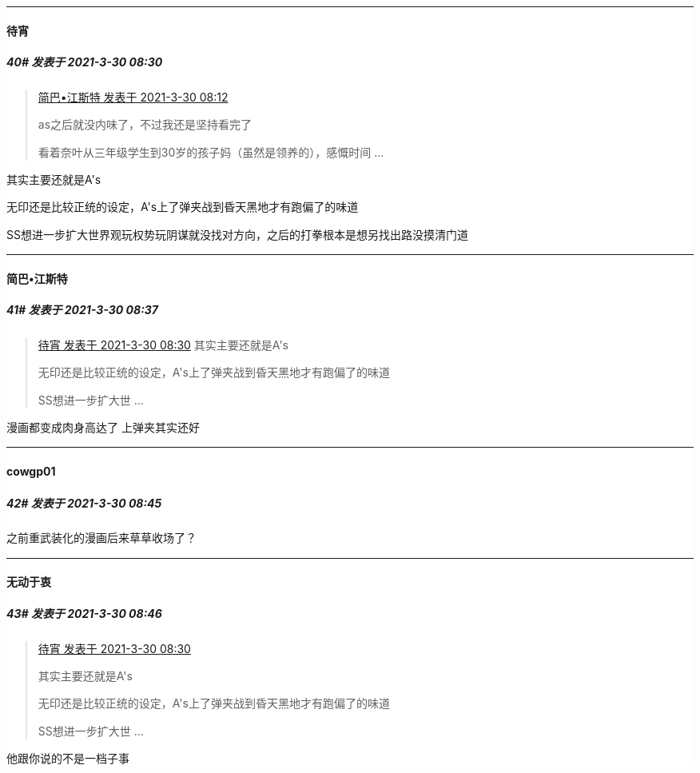
*****

####  待宵  
##### 40#       发表于 2021-3-30 08:30


<blockquote><a href="httphttps://bbs.saraba1st.com/2b/forum.php?mod=redirect&amp;goto=findpost&amp;pid=50774745&amp;ptid=1995705" target="_blank">简巴•江斯特 发表于 2021-3-30 08:12</a>

as之后就没内味了，不过我还是坚持看完了

看着奈叶从三年级学生到30岁的孩子妈（虽然是领养的），感慨时间 ...</blockquote>
其实主要还就是A's

无印还是比较正统的设定，A's上了弹夹战到昏天黑地才有跑偏了的味道

SS想进一步扩大世界观玩权势玩阴谋就没找对方向，之后的打拳根本是想另找出路没摸清门道


*****

####  简巴•江斯特  
##### 41#       发表于 2021-3-30 08:37


<blockquote><a href="httphttps://bbs.saraba1st.com/2b/forum.php?mod=redirect&amp;goto=findpost&amp;pid=50774862&amp;ptid=1995705" target="_blank">待宵 发表于 2021-3-30 08:30</a>
其实主要还就是A's

无印还是比较正统的设定，A's上了弹夹战到昏天黑地才有跑偏了的味道

SS想进一步扩大世 ...</blockquote>
漫画都变成肉身高达了
上弹夹其实还好


*****

####  cowgp01  
##### 42#       发表于 2021-3-30 08:45


之前重武装化的漫画后来草草收场了？


*****

####  无动于衷  
##### 43#       发表于 2021-3-30 08:46


<blockquote><a href="httphttps://bbs.saraba1st.com/2b/forum.php?mod=redirect&amp;goto=findpost&amp;pid=50774862&amp;ptid=1995705" target="_blank">待宵 发表于 2021-3-30 08:30</a>

其实主要还就是A's

无印还是比较正统的设定，A's上了弹夹战到昏天黑地才有跑偏了的味道

SS想进一步扩大世 ...</blockquote>
他跟你说的不是一档子事
